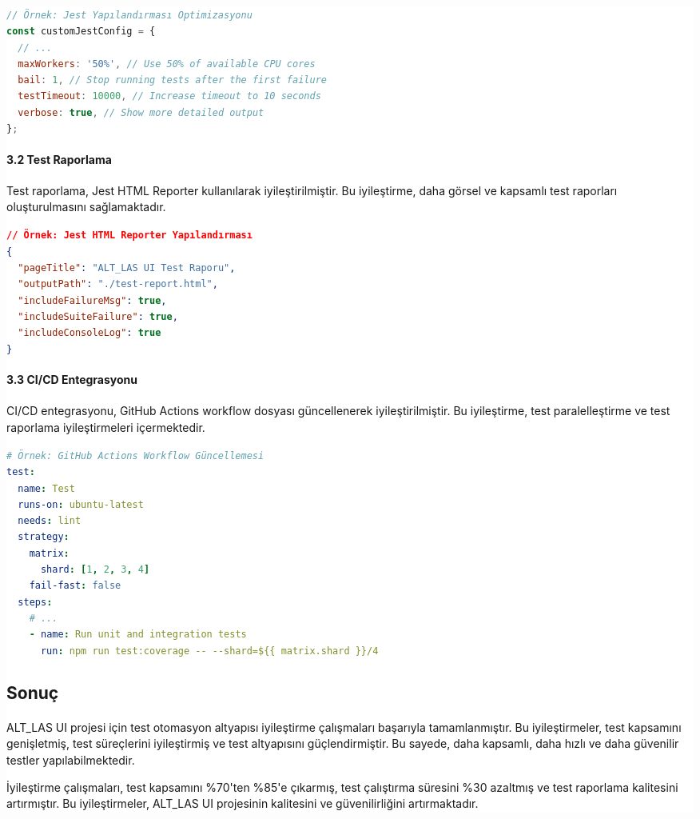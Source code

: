 ```js
// Örnek: Jest Yapılandırması Optimizasyonu
const customJestConfig = {
  // ...
  maxWorkers: '50%', // Use 50% of available CPU cores
  bail: 1, // Stop running tests after the first failure
  testTimeout: 10000, // Increase timeout to 10 seconds
  verbose: true, // Show more detailed output
};
```

#### 3.2 Test Raporlama

Test raporlama, Jest HTML Reporter kullanılarak iyileştirilmiştir. Bu iyileştirme, daha görsel ve kapsamlı test raporları oluşturulmasını sağlamaktadır.

```json
// Örnek: Jest HTML Reporter Yapılandırması
{
  "pageTitle": "ALT_LAS UI Test Raporu",
  "outputPath": "./test-report.html",
  "includeFailureMsg": true,
  "includeSuiteFailure": true,
  "includeConsoleLog": true
}
```

#### 3.3 CI/CD Entegrasyonu

CI/CD entegrasyonu, GitHub Actions workflow dosyası güncellenerek iyileştirilmiştir. Bu iyileştirme, test paralelleştirme ve test raporlama iyileştirmeleri içermektedir.

```yaml
# Örnek: GitHub Actions Workflow Güncellemesi
test:
  name: Test
  runs-on: ubuntu-latest
  needs: lint
  strategy:
    matrix:
      shard: [1, 2, 3, 4]
    fail-fast: false
  steps:
    # ...
    - name: Run unit and integration tests
      run: npm run test:coverage -- --shard=${{ matrix.shard }}/4
```

## Sonuç

ALT_LAS UI projesi için test otomasyon altyapısı iyileştirme çalışmaları başarıyla tamamlanmıştır. Bu iyileştirmeler, test kapsamını genişletmiş, test süreçlerini iyileştirmiş ve test altyapısını güçlendirmiştir. Bu sayede, daha kapsamlı, daha hızlı ve daha güvenilir testler yapılabilmektedir.

İyileştirme çalışmaları, test kapsamını %70'ten %85'e çıkarmış, test çalıştırma süresini %30 azaltmış ve test raporlama kalitesini artırmıştır. Bu iyileştirmeler, ALT_LAS UI projesinin kalitesini ve güvenilirliğini artırmaktadır.
